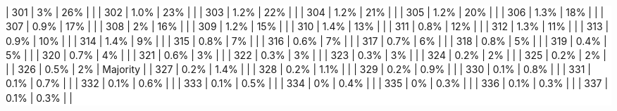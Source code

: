 | 301 | 3% | 26% |  |
| 302 | 1.0% | 23% |  |
| 303 | 1.2% | 22% |  |
| 304 | 1.2% | 21% |  |
| 305 | 1.2% | 20% |  |
| 306 | 1.3% | 18% |  |
| 307 | 0.9% | 17% |  |
| 308 | 2% | 16% |  |
| 309 | 1.2% | 15% |  |
| 310 | 1.4% | 13% |  |
| 311 | 0.8% | 12% |  |
| 312 | 1.3% | 11% |  |
| 313 | 0.9% | 10% |  |
| 314 | 1.4% | 9% |  |
| 315 | 0.8% | 7% |  |
| 316 | 0.6% | 7% |  |
| 317 | 0.7% | 6% |  |
| 318 | 0.8% | 5% |  |
| 319 | 0.4% | 5% |  |
| 320 | 0.7% | 4% |  |
| 321 | 0.6% | 3% |  |
| 322 | 0.3% | 3% |  |
| 323 | 0.3% | 3% |  |
| 324 | 0.2% | 2% |  |
| 325 | 0.2% | 2% |  |
| 326 | 0.5% | 2% | Majority |
| 327 | 0.2% | 1.4% |  |
| 328 | 0.2% | 1.1% |  |
| 329 | 0.2% | 0.9% |  |
| 330 | 0.1% | 0.8% |  |
| 331 | 0.1% | 0.7% |  |
| 332 | 0.1% | 0.6% |  |
| 333 | 0.1% | 0.5% |  |
| 334 | 0% | 0.4% |  |
| 335 | 0% | 0.3% |  |
| 336 | 0.1% | 0.3% |  |
| 337 | 0.1% | 0.3% |  |